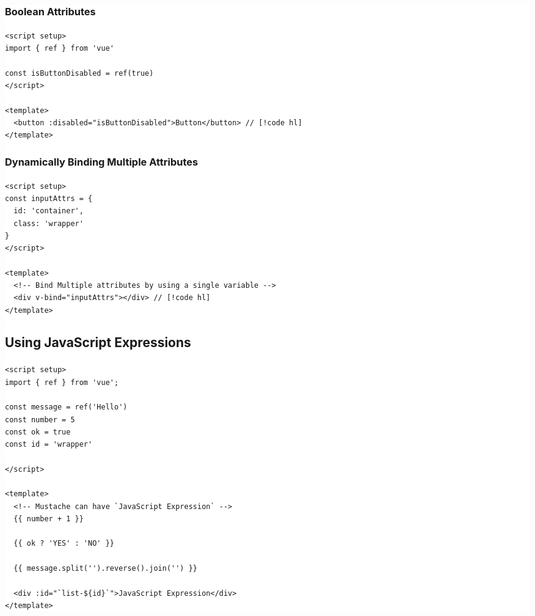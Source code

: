 ### Boolean Attributes

```vue
<script setup>
import { ref } from 'vue'

const isButtonDisabled = ref(true)
</script>

<template>
  <button :disabled="isButtonDisabled">Button</button> // [!code hl]
</template>
```

### Dynamically Binding Multiple Attributes

```vue
<script setup>
const inputAttrs = {
  id: 'container',
  class: 'wrapper'
}
</script>

<template>
  <!-- Bind Multiple attributes by using a single variable -->
  <div v-bind="inputAttrs"></div> // [!code hl]
</template>
```

## Using JavaScript Expressions

```vue
<script setup>
import { ref } from 'vue';

const message = ref('Hello')
const number = 5
const ok = true
const id = 'wrapper'

</script>

<template>
  <!-- Mustache can have `JavaScript Expression` -->
  {{ number + 1 }}

  {{ ok ? 'YES' : 'NO' }}

  {{ message.split('').reverse().join('') }}

  <div :id="`list-${id}`">JavaScript Expression</div>
</template>
```

